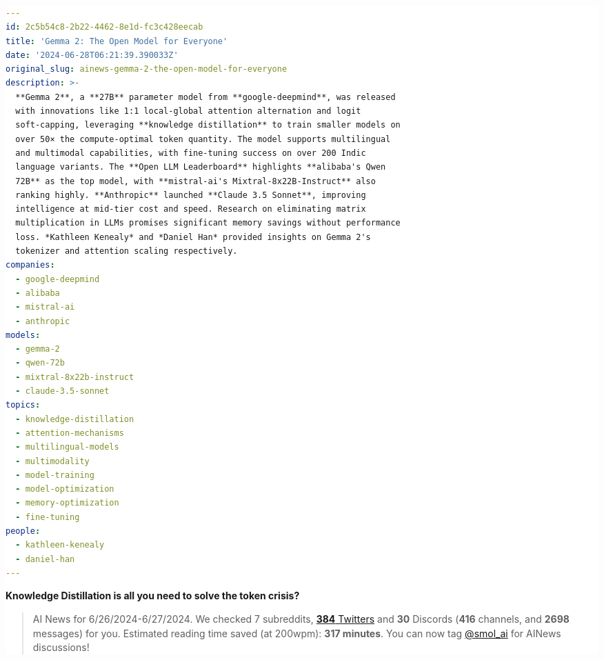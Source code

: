 ```yaml
---
id: 2c5b54c8-2b22-4462-8e1d-fc3c428eecab
title: 'Gemma 2: The Open Model for Everyone'
date: '2024-06-28T06:21:39.390033Z'
original_slug: ainews-gemma-2-the-open-model-for-everyone
description: >-
  **Gemma 2**, a **27B** parameter model from **google-deepmind**, was released
  with innovations like 1:1 local-global attention alternation and logit
  soft-capping, leveraging **knowledge distillation** to train smaller models on
  over 50× the compute-optimal token quantity. The model supports multilingual
  and multimodal capabilities, with fine-tuning success on over 200 Indic
  language variants. The **Open LLM Leaderboard** highlights **alibaba's Qwen
  72B** as the top model, with **mistral-ai's Mixtral-8x22B-Instruct** also
  ranking highly. **Anthropic** launched **Claude 3.5 Sonnet**, improving
  intelligence at mid-tier cost and speed. Research on eliminating matrix
  multiplication in LLMs promises significant memory savings without performance
  loss. *Kathleen Kenealy* and *Daniel Han* provided insights on Gemma 2's
  tokenizer and attention scaling respectively.
companies:
  - google-deepmind
  - alibaba
  - mistral-ai
  - anthropic
models:
  - gemma-2
  - qwen-72b
  - mixtral-8x22b-instruct
  - claude-3.5-sonnet
topics:
  - knowledge-distillation
  - attention-mechanisms
  - multilingual-models
  - multimodality
  - model-training
  - model-optimization
  - memory-optimization
  - fine-tuning
people:
  - kathleen-kenealy
  - daniel-han
---
```



**Knowledge Distillation is all you need to solve the token crisis?**

> AI News for 6/26/2024-6/27/2024.
We checked 7 subreddits, [**384** Twitters](https://twitter.com/i/lists/1585430245762441216) and **30** Discords (**416** channels, and **2698** messages) for you. 
Estimated reading time saved (at 200wpm): **317 minutes**. You can now tag [@smol_ai](https://x.com/smol_ai) for AINews discussions!
